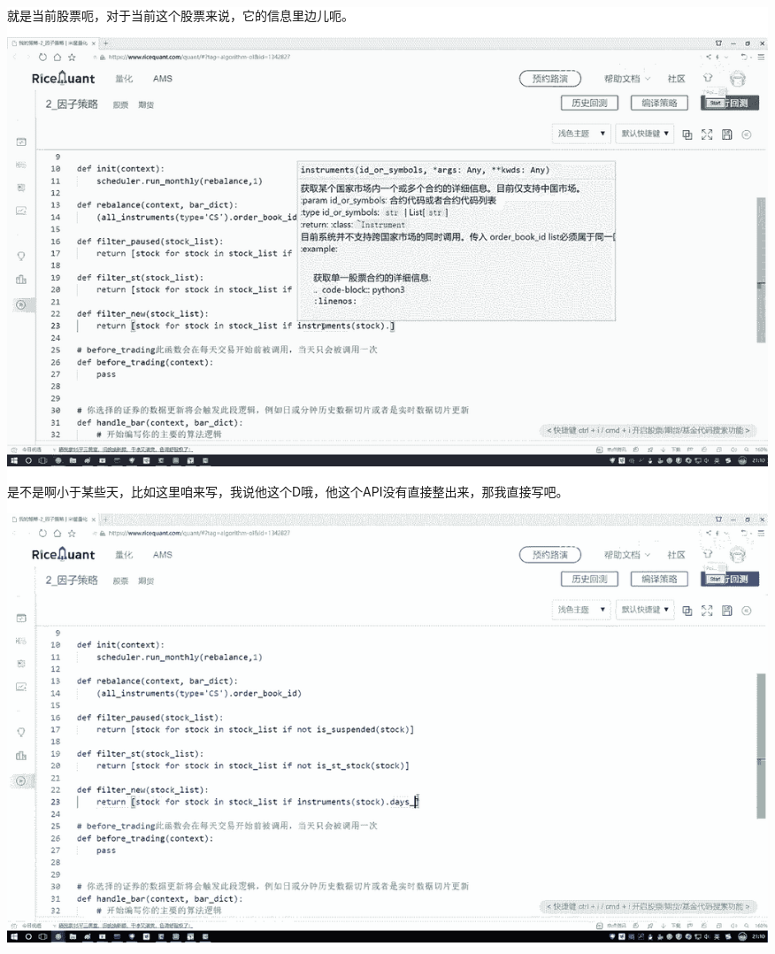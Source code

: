 就是当前股票呃，对于当前这个股票来说，它的信息里边儿呃。

![](img/2db90d60eac0d42def3a0ef3c59b23e5_56.png)

是不是啊小于某些天，比如这里咱来写，我说他这个D哦，他这个API没有直接整出来，那我直接写吧。

![](img/2db90d60eac0d42def3a0ef3c59b23e5_58.png)
